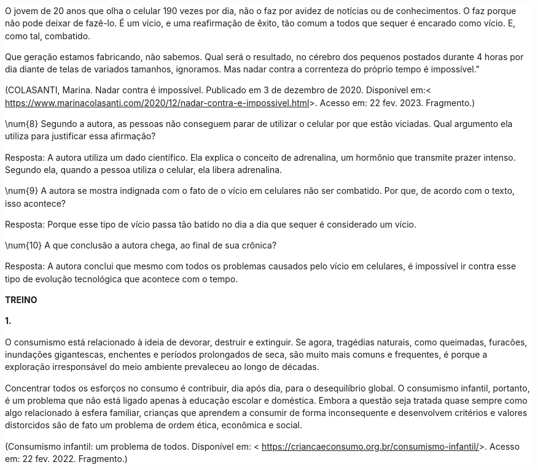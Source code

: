 O jovem de 20 anos que olha o celular 190 vezes por dia, não o faz por
avidez de notícias ou de conhecimentos. O faz porque não pode deixar de
fazê-lo. É um vício, e uma reafirmação de êxito, tão comum a todos que
sequer é encarado como vício. E, como tal, combatido.

Que geração estamos fabricando, não sabemos. Qual será o resultado, no
cérebro dos pequenos postados durante 4 horas por dia diante de telas de
variados tamanhos, ignoramos. Mas nadar contra a correnteza do próprio
tempo é impossível."

(COLASANTI, Marina. Nadar contra é impossível. Publicado em 3 de
dezembro de 2020. Disponível em:\<
<https://www.marinacolasanti.com/2020/12/nadar-contra-e-impossivel.html>\>.
Acesso em: 22 fev. 2023. Fragmento.)

\num{8} Segundo a autora, as pessoas não conseguem parar de utilizar o
celular por que estão viciadas. Qual argumento ela utiliza para
justificar essa afirmação?

Resposta: A autora utiliza um dado científico. Ela explica o conceito de
adrenalina, um hormônio que transmite prazer intenso. Segundo ela,
quando a pessoa utiliza o celular, ela libera adrenalina.

\num{9} A autora se mostra indignada com o fato de o vício em celulares não
ser combatido. Por que, de acordo com o texto, isso acontece?

Resposta: Porque esse tipo de vício passa tão batido no dia a dia que
sequer é considerado um vício.

\num{10} A que conclusão a autora chega, ao final de sua crônica?

Resposta: A autora conclui que mesmo com todos os problemas causados
pelo vício em celulares, é impossível ir contra esse tipo de evolução
tecnológica que acontece com o tempo.

**TREINO**

**1.**

O consumismo está relacionado à ideia de devorar, destruir e extinguir.
Se agora, tragédias naturais, como queimadas, furacões, inundações
gigantescas, enchentes e períodos prolongados de seca, são muito mais
comuns e frequentes, é porque a exploração irresponsável do meio
ambiente prevaleceu ao longo de décadas.

Concentrar todos os esforços no consumo é contribuir, dia após dia, para
o desequilíbrio global. O consumismo infantil, portanto, é um problema
que não está ligado apenas à educação escolar e doméstica. Embora a
questão seja tratada quase sempre como algo relacionado à esfera
familiar, crianças que aprendem a consumir de forma inconsequente e
desenvolvem critérios e valores distorcidos são de fato um problema de
ordem ética, econômica e social.

(Consumismo infantil: um problema de todos. Disponível em: \<
<https://criancaeconsumo.org.br/consumismo-infantil/>\>. Acesso em: 22
fev. 2022. Fragmento.)
